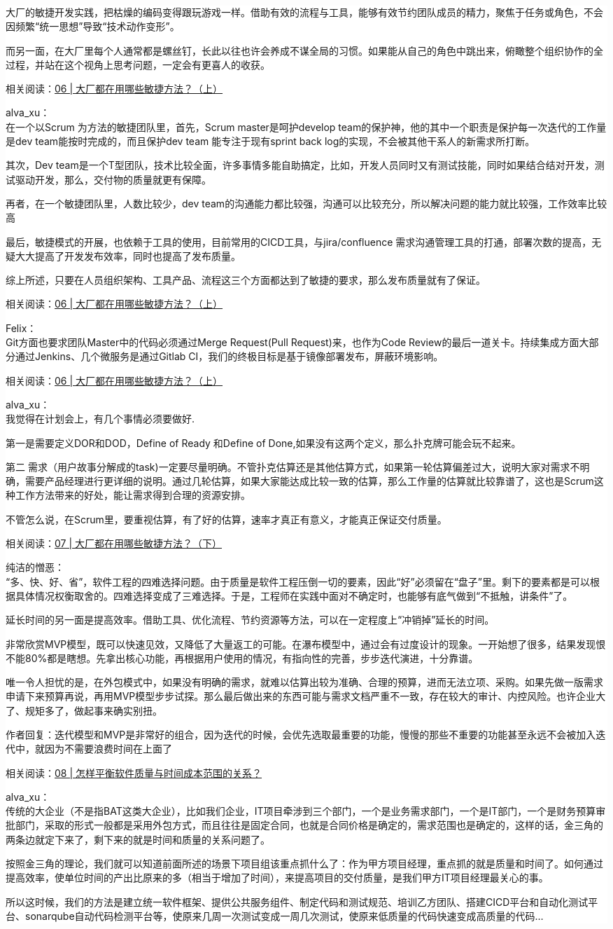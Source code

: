 大厂的敏捷开发实践，把枯燥的编码变得跟玩游戏一样。借助有效的流程与工具，能够有效节约团队成员的精力，聚焦于任务或角色，不会因频繁“统一思想”导致“技术动作变形”。

而另一面，在大厂里每个人通常都是螺丝钉，长此以往也许会养成不谋全局的习惯。如果能从自己的角色中跳出来，俯瞰整个组织协作的全过程，并站在这个视角上思考问题，一定会有更喜人的收获。

相关阅读：[06 | 大厂都在用哪些敏捷方法？（上）](http://time.geekbang.org/column/article/84652)

alva\_xu：  
在一个以Scrum 为方法的敏捷团队里，首先，Scrum master是呵护develop team的保护神，他的其中一个职责是保护每一次迭代的工作量是dev team能按时完成的，而且保护dev team 能专注于现有sprint back log的实现，不会被其他干系人的新需求所打断。

其次，Dev team是一个T型团队，技术比较全面，许多事情多能自助搞定，比如，开发人员同时又有测试技能，同时如果结合结对开发，测试驱动开发，那么，交付物的质量就更有保障。

再者，在一个敏捷团队里，人数比较少，dev team的沟通能力都比较强，沟通可以比较充分，所以解决问题的能力就比较强，工作效率比较高

最后，敏捷模式的开展，也依赖于工具的使用，目前常用的CICD工具，与jira/confluence 需求沟通管理工具的打通，部署次数的提高，无疑大大提高了开发发布效率，同时也提高了发布质量。

综上所述，只要在人员组织架构、工具产品、流程这三个方面都达到了敏捷的要求，那么发布质量就有了保证。

相关阅读：[06 | 大厂都在用哪些敏捷方法？（上）](http://time.geekbang.org/column/article/84652)

Felix：  
Git方面也要求团队Master中的代码必须通过Merge Request(Pull Request)来，也作为Code Review的最后一道关卡。持续集成方面大部分通过Jenkins、几个微服务是通过Gitlab CI，我们的终极目标是基于镜像部署发布，屏蔽环境影响。

相关阅读：[06 | 大厂都在用哪些敏捷方法？（上）](http://time.geekbang.org/column/article/84652)

alva\_xu：  
我觉得在计划会上，有几个事情必须要做好.

第一是需要定义DOR和DOD，Define of Ready 和Define of Done,如果没有这两个定义，那么扑克牌可能会玩不起来。

第二 需求（用户故事分解成的task)一定要尽量明确。不管扑克估算还是其他估算方式，如果第一轮估算偏差过大，说明大家对需求不明确，需要产品经理进行更详细的说明。通过几轮估算，如果大家能达成比较一致的估算，那么工作量的估算就比较靠谱了，这也是Scrum这种工作方法带来的好处，能让需求得到合理的资源安排。

不管怎么说，在Scrum里，要重视估算，有了好的估算，速率才真正有意义，才能真正保证交付质量。

相关阅读：[07 | 大厂都在用哪些敏捷方法？（下）](http://time.geekbang.org/column/article/85018)

纯洁的憎恶：  
“多、快、好、省”，软件工程的四难选择问题。由于质量是软件工程压倒一切的要素，因此“好”必须留在“盘子”里。剩下的要素都是可以根据具体情况权衡取舍的。四难选择变成了三难选择。于是，工程师在实践中面对不确定时，也能够有底气做到“不抵触，讲条件”了。

延长时间的另一面是提高效率。借助工具、优化流程、节约资源等方法，可以在一定程度上“冲销掉”延长的时间。

非常欣赏MVP模型，既可以快速见效，又降低了大量返工的可能。在瀑布模型中，通过会有过度设计的现象。一开始想了很多，结果发现恨不能80%都是瞎想。先拿出核心功能，再根据用户使用的情况，有指向性的完善，步步迭代演进，十分靠谱。

唯一令人担忧的是，在外包模式中，如果没有明确的需求，就难以估算出较为准确、合理的预算，进而无法立项、采购。如果先做一版需求申请下来预算再说，再用MVP模型步步试探。那么最后做出来的东西可能与需求文档严重不一致，存在较大的审计、内控风险。也许企业大了、规矩多了，做起事来确实别扭。

作者回复：迭代模型和MVP是非常好的组合，因为迭代的时候，会优先选取最重要的功能，慢慢的那些不重要的功能甚至永远不会被加入迭代中，就因为不需要浪费时间在上面了

相关阅读：[08 | 怎样平衡软件质量与时间成本范围的关系？](http://time.geekbang.org/column/article/85302)

alva\_xu：  
传统的大企业（不是指BAT这类大企业），比如我们企业，IT项目牵涉到三个部门，一个是业务需求部门，一个是IT部门，一个是财务预算审批部门，采取的形式一般都是采用外包方式，而且往往是固定合同，也就是合同价格是确定的，需求范围也是确定的，这样的话，金三角的两条边就定下来了，剩下来的就是时间和质量的关系问题了。

按照金三角的理论，我们就可以知道前面所述的场景下项目组该重点抓什么了：作为甲方项目经理，重点抓的就是质量和时间了。如何通过提高效率，使单位时间的产出比原来的多（相当于增加了时间），来提高项目的交付质量，是我们甲方IT项目经理最关心的事。

所以这时候，我们的方法是建立统一软件框架、提供公共服务组件、制定代码和测试规范、培训乙方团队、搭建CICD平台和自动化测试平台、sonarqube自动代码检测平台等，使原来几周一次测试变成一周几次测试，使原来低质量的代码快速变成高质量的代码…
